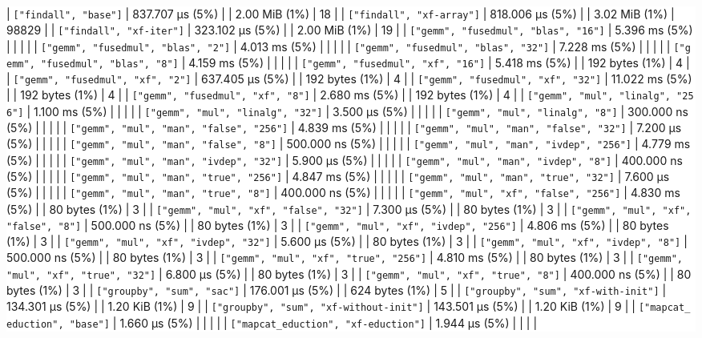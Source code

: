 | `["findall", "base"]`                                          | 837.707 μs (5%) |         |   2.00 MiB (1%) |          18 |
| `["findall", "xf-array"]`                                      | 818.006 μs (5%) |         |   3.02 MiB (1%) |       98829 |
| `["findall", "xf-iter"]`                                       | 323.102 μs (5%) |         |   2.00 MiB (1%) |          19 |
| `["gemm", "fusedmul", "blas", "16"]`                           |   5.396 ms (5%) |         |                 |             |
| `["gemm", "fusedmul", "blas", "2"]`                            |   4.013 ms (5%) |         |                 |             |
| `["gemm", "fusedmul", "blas", "32"]`                           |   7.228 ms (5%) |         |                 |             |
| `["gemm", "fusedmul", "blas", "8"]`                            |   4.159 ms (5%) |         |                 |             |
| `["gemm", "fusedmul", "xf", "16"]`                             |   5.418 ms (5%) |         |  192 bytes (1%) |           4 |
| `["gemm", "fusedmul", "xf", "2"]`                              | 637.405 μs (5%) |         |  192 bytes (1%) |           4 |
| `["gemm", "fusedmul", "xf", "32"]`                             |  11.022 ms (5%) |         |  192 bytes (1%) |           4 |
| `["gemm", "fusedmul", "xf", "8"]`                              |   2.680 ms (5%) |         |  192 bytes (1%) |           4 |
| `["gemm", "mul", "linalg", "256"]`                             |   1.100 ms (5%) |         |                 |             |
| `["gemm", "mul", "linalg", "32"]`                              |   3.500 μs (5%) |         |                 |             |
| `["gemm", "mul", "linalg", "8"]`                               | 300.000 ns (5%) |         |                 |             |
| `["gemm", "mul", "man", "false", "256"]`                       |   4.839 ms (5%) |         |                 |             |
| `["gemm", "mul", "man", "false", "32"]`                        |   7.200 μs (5%) |         |                 |             |
| `["gemm", "mul", "man", "false", "8"]`                         | 500.000 ns (5%) |         |                 |             |
| `["gemm", "mul", "man", "ivdep", "256"]`                       |   4.779 ms (5%) |         |                 |             |
| `["gemm", "mul", "man", "ivdep", "32"]`                        |   5.900 μs (5%) |         |                 |             |
| `["gemm", "mul", "man", "ivdep", "8"]`                         | 400.000 ns (5%) |         |                 |             |
| `["gemm", "mul", "man", "true", "256"]`                        |   4.847 ms (5%) |         |                 |             |
| `["gemm", "mul", "man", "true", "32"]`                         |   7.600 μs (5%) |         |                 |             |
| `["gemm", "mul", "man", "true", "8"]`                          | 400.000 ns (5%) |         |                 |             |
| `["gemm", "mul", "xf", "false", "256"]`                        |   4.830 ms (5%) |         |   80 bytes (1%) |           3 |
| `["gemm", "mul", "xf", "false", "32"]`                         |   7.300 μs (5%) |         |   80 bytes (1%) |           3 |
| `["gemm", "mul", "xf", "false", "8"]`                          | 500.000 ns (5%) |         |   80 bytes (1%) |           3 |
| `["gemm", "mul", "xf", "ivdep", "256"]`                        |   4.806 ms (5%) |         |   80 bytes (1%) |           3 |
| `["gemm", "mul", "xf", "ivdep", "32"]`                         |   5.600 μs (5%) |         |   80 bytes (1%) |           3 |
| `["gemm", "mul", "xf", "ivdep", "8"]`                          | 500.000 ns (5%) |         |   80 bytes (1%) |           3 |
| `["gemm", "mul", "xf", "true", "256"]`                         |   4.810 ms (5%) |         |   80 bytes (1%) |           3 |
| `["gemm", "mul", "xf", "true", "32"]`                          |   6.800 μs (5%) |         |   80 bytes (1%) |           3 |
| `["gemm", "mul", "xf", "true", "8"]`                           | 400.000 ns (5%) |         |   80 bytes (1%) |           3 |
| `["groupby", "sum", "sac"]`                                    | 176.001 μs (5%) |         |  624 bytes (1%) |           5 |
| `["groupby", "sum", "xf-with-init"]`                           | 134.301 μs (5%) |         |   1.20 KiB (1%) |           9 |
| `["groupby", "sum", "xf-without-init"]`                        | 143.501 μs (5%) |         |   1.20 KiB (1%) |           9 |
| `["mapcat_eduction", "base"]`                                  |   1.660 μs (5%) |         |                 |             |
| `["mapcat_eduction", "xf-eduction"]`                           |   1.944 μs (5%) |         |                 |             |